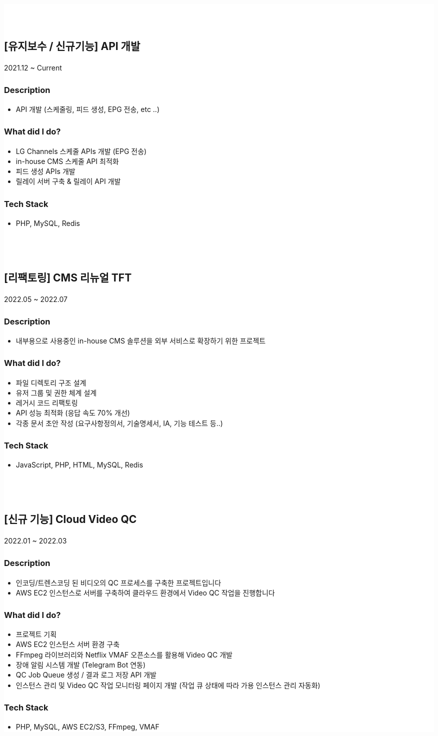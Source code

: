 <br>
<br>

## [유지보수 / 신규기능] API 개발
2021.12 ~ Current
### Description
- API 개발 (스케줄링, 피드 생성, EPG 전송, etc ..)
### What did I do?
- LG Channels 스케줄 APIs 개발 (EPG 전송)
- in-house CMS 스케줄 API 최적화
- 피드 생성 APIs 개발
- 릴레이 서버 구축 & 릴레이 API 개발
### Tech Stack
- PHP, MySQL, Redis
 
<br>
<br>

## [리팩토링] CMS 리뉴얼 TFT
2022.05 ~ 2022.07
### Description
- 내부용으로 사용중인 in-house CMS 솔루션을 외부 서비스로 확장하기 위한 프로젝트
### What did I do?
- 파일 디렉토리 구조 설계
- 유저 그룹 및 권한 체계 설계
- 레거시 코드 리팩토링
- API 성능 최적화 (응답 속도 70% 개선)
- 각종 문서 초안 작성 (요구사항정의서, 기술명세서, IA, 기능 테스트 등..)
### Tech Stack
- JavaScript, PHP, HTML, MySQL, Redis

<br>
<br>
 
## [신규 기능] Cloud Video QC
2022.01 ~ 2022.03
### Description
- 인코딩/트렌스코딩 된 비디오의 QC 프로세스를 구축한 프로젝트입니다
- AWS EC2 인스턴스로 서버를 구축하여 클라우드 환경에서 Video QC 작업을 진행합니다
### What did I do?
- 프로젝트 기획
- AWS EC2 인스턴스 서버 환경 구축
- FFmpeg 라이브러리와 Netflix VMAF 오픈소스를 활용해 Video QC 개발
- 장애 알림 시스템 개발 (Telegram Bot 연동)
- QC Job Queue 생성 / 결과 로그 저장 API 개발
- 인스턴스 관리 및 Video QC 작업 모니터링 페이지 개발 (작업 큐 상태에 따라 가용 인스턴스 관리 자동화)
### Tech Stack
- PHP, MySQL, AWS EC2/S3, FFmpeg, VMAF
